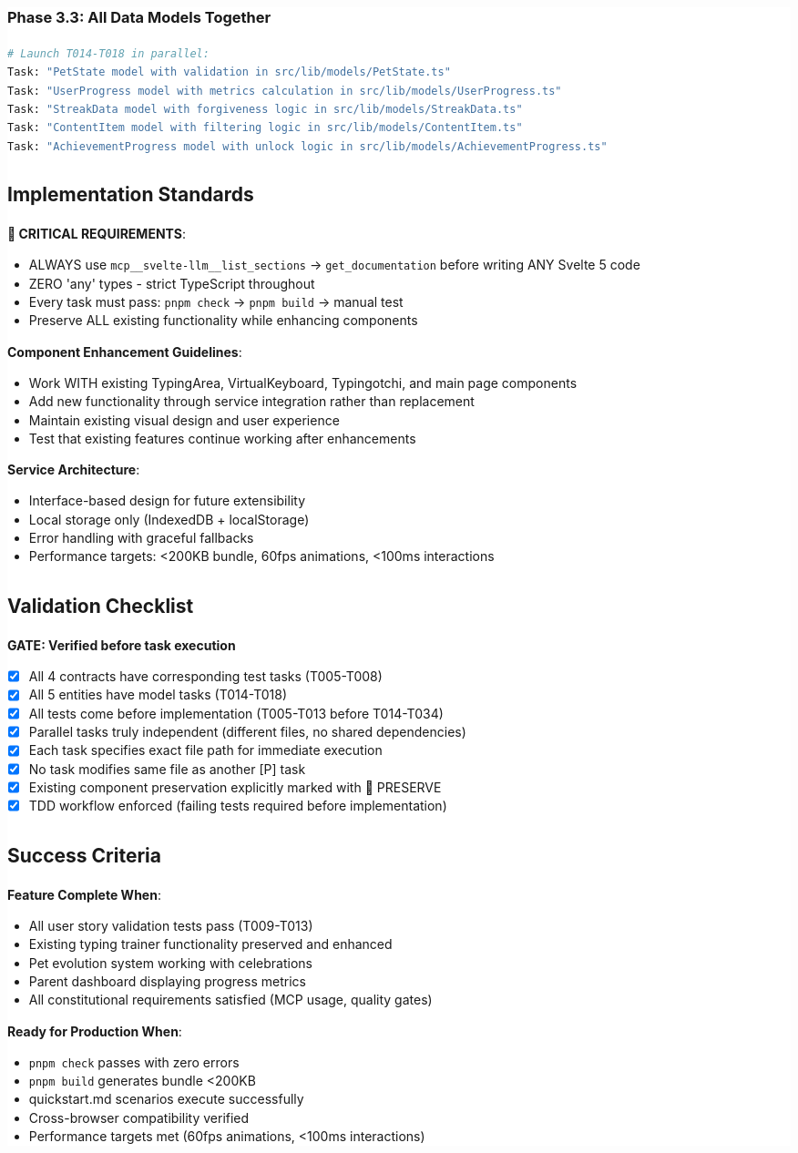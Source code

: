 ### Phase 3.3: All Data Models Together

```bash
# Launch T014-T018 in parallel:
Task: "PetState model with validation in src/lib/models/PetState.ts"
Task: "UserProgress model with metrics calculation in src/lib/models/UserProgress.ts"
Task: "StreakData model with forgiveness logic in src/lib/models/StreakData.ts"
Task: "ContentItem model with filtering logic in src/lib/models/ContentItem.ts"
Task: "AchievementProgress model with unlock logic in src/lib/models/AchievementProgress.ts"
```

## Implementation Standards

**🚨 CRITICAL REQUIREMENTS**:

- ALWAYS use `mcp__svelte-llm__list_sections` → `get_documentation` before writing ANY Svelte 5 code
- ZERO 'any' types - strict TypeScript throughout
- Every task must pass: `pnpm check` → `pnpm build` → manual test
- Preserve ALL existing functionality while enhancing components

**Component Enhancement Guidelines**:

- Work WITH existing TypingArea, VirtualKeyboard, Typingotchi, and main page components
- Add new functionality through service integration rather than replacement
- Maintain existing visual design and user experience
- Test that existing features continue working after enhancements

**Service Architecture**:

- Interface-based design for future extensibility
- Local storage only (IndexedDB + localStorage)
- Error handling with graceful fallbacks
- Performance targets: <200KB bundle, 60fps animations, <100ms interactions

## Validation Checklist

**GATE: Verified before task execution**

- [x] All 4 contracts have corresponding test tasks (T005-T008)
- [x] All 5 entities have model tasks (T014-T018)
- [x] All tests come before implementation (T005-T013 before T014-T034)
- [x] Parallel tasks truly independent (different files, no shared dependencies)
- [x] Each task specifies exact file path for immediate execution
- [x] No task modifies same file as another [P] task
- [x] Existing component preservation explicitly marked with 🚨 PRESERVE
- [x] TDD workflow enforced (failing tests required before implementation)

## Success Criteria

**Feature Complete When**:

- All user story validation tests pass (T009-T013)
- Existing typing trainer functionality preserved and enhanced
- Pet evolution system working with celebrations
- Parent dashboard displaying progress metrics
- All constitutional requirements satisfied (MCP usage, quality gates)

**Ready for Production When**:

- `pnpm check` passes with zero errors
- `pnpm build` generates bundle <200KB
- quickstart.md scenarios execute successfully
- Cross-browser compatibility verified
- Performance targets met (60fps animations, <100ms interactions)
